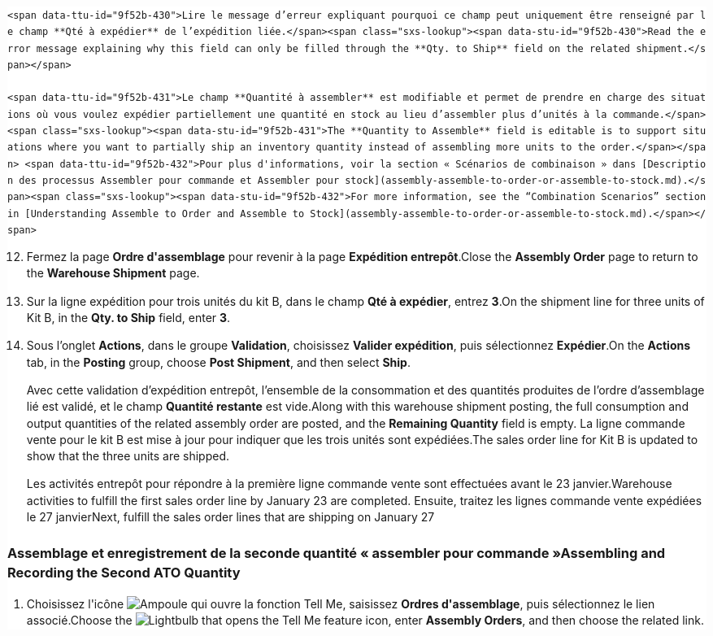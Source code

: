     <span data-ttu-id="9f52b-430">Lire le message d’erreur expliquant pourquoi ce champ peut uniquement être renseigné par le champ **Qté à expédier** de l’expédition liée.</span><span class="sxs-lookup"><span data-stu-id="9f52b-430">Read the error message explaining why this field can only be filled through the **Qty. to Ship** field on the related shipment.</span></span>  

    <span data-ttu-id="9f52b-431">Le champ **Quantité à assembler** est modifiable et permet de prendre en charge des situations où vous voulez expédier partiellement une quantité en stock au lieu d’assembler plus d’unités à la commande.</span><span class="sxs-lookup"><span data-stu-id="9f52b-431">The **Quantity to Assemble** field is editable is to support situations where you want to partially ship an inventory quantity instead of assembling more units to the order.</span></span> <span data-ttu-id="9f52b-432">Pour plus d'informations, voir la section « Scénarios de combinaison » dans [Description des processus Assembler pour commande et Assembler pour stock](assembly-assemble-to-order-or-assemble-to-stock.md).</span><span class="sxs-lookup"><span data-stu-id="9f52b-432">For more information, see the “Combination Scenarios” section in [Understanding Assemble to Order and Assemble to Stock](assembly-assemble-to-order-or-assemble-to-stock.md).</span></span>  

12. <span data-ttu-id="9f52b-433">Fermez la page **Ordre d'assemblage** pour revenir à la page **Expédition entrepôt**.</span><span class="sxs-lookup"><span data-stu-id="9f52b-433">Close the **Assembly Order** page to return to the **Warehouse Shipment** page.</span></span>  
13. <span data-ttu-id="9f52b-434">Sur la ligne expédition pour trois unités du kit B, dans le champ **Qté à expédier**, entrez **3**.</span><span class="sxs-lookup"><span data-stu-id="9f52b-434">On the shipment line for three units of Kit B, in the **Qty. to Ship** field, enter **3**.</span></span>  
14. <span data-ttu-id="9f52b-435">Sous l’onglet **Actions**, dans le groupe **Validation**, choisissez **Valider expédition**, puis sélectionnez **Expédier**.</span><span class="sxs-lookup"><span data-stu-id="9f52b-435">On the **Actions** tab, in the **Posting** group, choose **Post Shipment**, and then select **Ship**.</span></span>  

    <span data-ttu-id="9f52b-436">Avec cette validation d’expédition entrepôt, l’ensemble de la consommation et des quantités produites de l’ordre d’assemblage lié est validé, et le champ **Quantité restante** est vide.</span><span class="sxs-lookup"><span data-stu-id="9f52b-436">Along with this warehouse shipment posting, the full consumption and output quantities of the related assembly order are posted, and the **Remaining Quantity** field is empty.</span></span> <span data-ttu-id="9f52b-437">La ligne commande vente pour le kit B est mise à jour pour indiquer que les trois unités sont expédiées.</span><span class="sxs-lookup"><span data-stu-id="9f52b-437">The sales order line for Kit B is updated to show that the three units are shipped.</span></span>  

    <span data-ttu-id="9f52b-438">Les activités entrepôt pour répondre à la première ligne commande vente sont effectuées avant le 23 janvier.</span><span class="sxs-lookup"><span data-stu-id="9f52b-438">Warehouse activities to fulfill the first sales order line by January 23 are completed.</span></span> <span data-ttu-id="9f52b-439">Ensuite, traitez les lignes commande vente expédiées le 27 janvier</span><span class="sxs-lookup"><span data-stu-id="9f52b-439">Next, fulfill the sales order lines that are shipping on January 27</span></span>  

### <a name="assembling-and-recording-the-second-ato-quantity"></a><span data-ttu-id="9f52b-440">Assemblage et enregistrement de la seconde quantité « assembler pour commande »</span><span class="sxs-lookup"><span data-stu-id="9f52b-440">Assembling and Recording the Second ATO Quantity</span></span>  

1.  <span data-ttu-id="9f52b-441">Choisissez l'icône ![Ampoule qui ouvre la fonction Tell Me](media/ui-search/search_small.png "Dites-moi ce que vous voulez faire"), saisissez **Ordres d'assemblage**, puis sélectionnez le lien associé.</span><span class="sxs-lookup"><span data-stu-id="9f52b-441">Choose the ![Lightbulb that opens the Tell Me feature](media/ui-search/search_small.png "Tell me what you want to do") icon, enter **Assembly Orders**, and then choose the related link.</span></span>  
